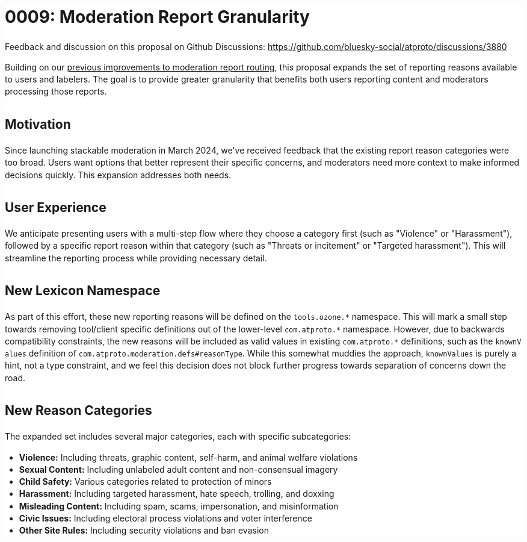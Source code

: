# 0009: Moderation Report Granularity

Feedback and discussion on this proposal on Github Discussions:
https://github.com/bluesky-social/atproto/discussions/3880

Building on our [previous improvements to moderation report
routing](https://github.com/bluesky-social/atproto/discussions/3581), this
proposal expands the set of reporting reasons available to users and labelers.
The goal is to provide greater granularity that benefits both users reporting
content and moderators processing those reports.

## Motivation

Since launching stackable moderation in March 2024, we've received feedback that
the existing report reason categories were too broad. Users want options that
better represent their specific concerns, and moderators need more context to
make informed decisions quickly. This expansion addresses both needs.

## User Experience

We anticipate presenting users with a multi-step flow where they choose a
category first (such as "Violence" or "Harassment"), followed by a specific
report reason within that category (such as "Threats or incitement" or "Targeted
harassment"). This will streamline the reporting process while providing
necessary detail.

## New Lexicon Namespace

As part of this effort, these new reporting reasons will be defined on the
`tools.ozone.*` namespace. This will mark a small step towards removing
tool/client specific definitions out of the lower-level `com.atproto.*` namespace.
However, due to backwards compatibility constraints, the new reasons will be
included as valid values in existing `com.atproto.*` definitions, such as the
`knownValues` definition of `com.atproto.moderation.defs#reasonType`. While this
somewhat muddies the approach, `knownValues` is purely a hint, not a type
constraint, and we feel this decision does not block further progress towards
separation of concerns down the road.

## New Reason Categories

The expanded set includes several major categories, each with specific
subcategories:

- **Violence:** Including threats, graphic content, self-harm, and animal welfare violations
- **Sexual Content:** Including unlabeled adult content and non-consensual imagery
- **Child Safety:** Various categories related to protection of minors
- **Harassment:** Including targeted harassment, hate speech, trolling, and doxxing
- **Misleading Content:** Including spam, scams, impersonation, and misinformation
- **Civic Issues:** Including electoral process violations and voter interference
- **Other Site Rules:** Including security violations and ban evasion
